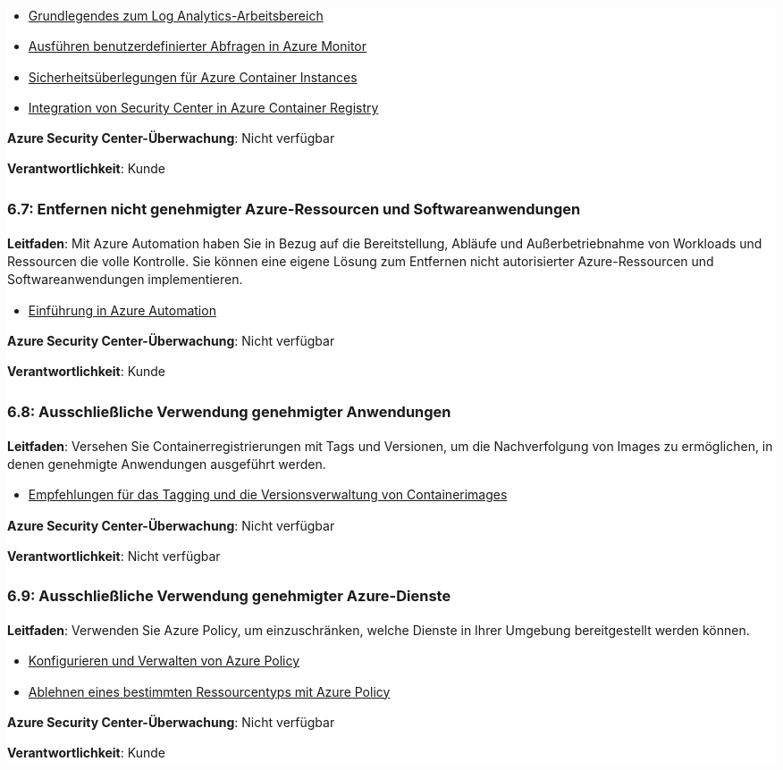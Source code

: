 * [Grundlegendes zum Log Analytics-Arbeitsbereich](../azure-monitor/log-query/log-analytics-tutorial.md)

* [Ausführen benutzerdefinierter Abfragen in Azure Monitor](../azure-monitor/log-query/get-started-queries.md)

* [Sicherheitsüberlegungen für Azure Container Instances](./container-instances-image-security.md)
* [Integration von Security Center in Azure Container Registry](../security-center/defender-for-container-registries-introduction.md)



**Azure Security Center-Überwachung**: Nicht verfügbar

**Verantwortlichkeit**: Kunde

### <a name="67-remove-unapproved-azure-resources-and-software-applications"></a>6.7: Entfernen nicht genehmigter Azure-Ressourcen und Softwareanwendungen

**Leitfaden**: Mit Azure Automation haben Sie in Bezug auf die Bereitstellung, Abläufe und Außerbetriebnahme von Workloads und Ressourcen die volle Kontrolle. Sie können eine eigene Lösung zum Entfernen nicht autorisierter Azure-Ressourcen und Softwareanwendungen implementieren.

* [Einführung in Azure Automation](../automation/automation-intro.md)

**Azure Security Center-Überwachung**: Nicht verfügbar

**Verantwortlichkeit**: Kunde

### <a name="68-use-only-approved-applications"></a>6.8: Ausschließliche Verwendung genehmigter Anwendungen

**Leitfaden**: Versehen Sie Containerregistrierungen mit Tags und Versionen, um die Nachverfolgung von Images zu ermöglichen, in denen genehmigte Anwendungen ausgeführt werden.
* [Empfehlungen für das Tagging und die Versionsverwaltung von Containerimages](../container-registry/container-registry-image-tag-version.md)


**Azure Security Center-Überwachung**: Nicht verfügbar

**Verantwortlichkeit**: Nicht verfügbar

### <a name="69-use-only-approved-azure-services"></a>6.9: Ausschließliche Verwendung genehmigter Azure-Dienste

**Leitfaden**: Verwenden Sie Azure Policy, um einzuschränken, welche Dienste in Ihrer Umgebung bereitgestellt werden können.

* [Konfigurieren und Verwalten von Azure Policy](../governance/policy/tutorials/create-and-manage.md)

* [Ablehnen eines bestimmten Ressourcentyps mit Azure Policy](../governance/policy/samples/index.md)

**Azure Security Center-Überwachung**: Nicht verfügbar

**Verantwortlichkeit**: Kunde
